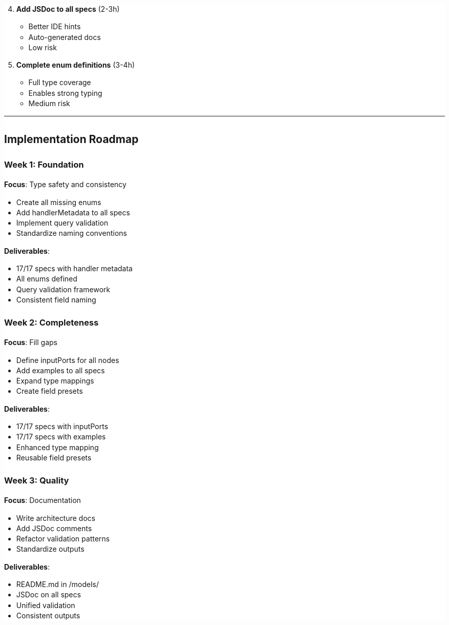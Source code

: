 4. **Add JSDoc to all specs** (2-3h)
   - Better IDE hints
   - Auto-generated docs
   - Low risk

5. **Complete enum definitions** (3-4h)
   - Full type coverage
   - Enables strong typing
   - Medium risk

---

## Implementation Roadmap

### Week 1: Foundation
**Focus**: Type safety and consistency
- Create all missing enums
- Add handlerMetadata to all specs
- Implement query validation
- Standardize naming conventions

**Deliverables**:
- 17/17 specs with handler metadata
- All enums defined
- Query validation framework
- Consistent field naming

### Week 2: Completeness
**Focus**: Fill gaps
- Define inputPorts for all nodes
- Add examples to all specs
- Expand type mappings
- Create field presets

**Deliverables**:
- 17/17 specs with inputPorts
- 17/17 specs with examples
- Enhanced type mapping
- Reusable field presets

### Week 3: Quality
**Focus**: Documentation
- Write architecture docs
- Add JSDoc comments
- Refactor validation patterns
- Standardize outputs

**Deliverables**:
- README.md in /models/
- JSDoc on all specs
- Unified validation
- Consistent outputs

